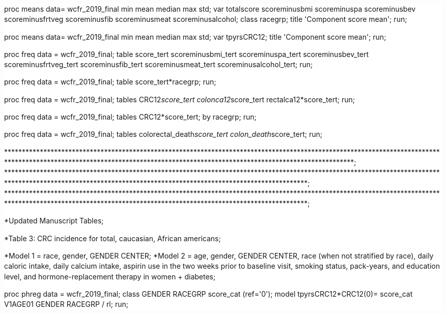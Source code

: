 proc means data= wcfr_2019_final min mean median max std;
var totalscore scoreminusbmi scoreminuspa scoreminusbev scoreminusfrtveg scoreminusfib scoreminusmeat scoreminusalcohol;
class racegrp;
title 'Component score mean';
run;

proc means data= wcfr_2019_final min mean median max std;
var tpyrsCRC12;
title 'Component score mean';
run;

proc freq data = wcfr_2019_final;
table score_tert scoreminusbmi_tert scoreminuspa_tert scoreminusbev_tert scoreminusfrtveg_tert scoreminusfib_tert scoreminusmeat_tert scoreminusalcohol_tert;
run;

proc freq data = wcfr_2019_final;
table score_tert*racegrp;
run;

proc freq data = wcfr_2019_final;
tables CRC12*score_tert colonca12*score_tert rectalca12*score_tert;
run;

proc freq data = wcfr_2019_final;
tables CRC12*score_tert;
by racegrp;
run;

proc freq data = wcfr_2019_final;
tables colorectal_death*score_tert colon_death*score_tert;
run;

****************************************************************************************************************************************************************************************************************************;
***************************************************************************************************************************************************************************************************************;
***************************************************************************************************************************************************************************************************************;

*Updated Manuscript Tables;

*Table 3: CRC incidence for total, caucasian, African americans;

*Model 1 = race, gender, GENDER CENTER;
*Model 2 = age, gender, GENDER CENTER, race (when not stratified by race), daily caloric intake, daily calcium intake, aspirin use in the two weeks prior to baseline visit, smoking status, pack-years, and education level, and hormone-replacement therapy in women + diabetes; 

proc phreg data = wcfr_2019_final;
class GENDER   RACEGRP score_cat (ref='0');
model tpyrsCRC12*CRC12(0)= score_cat V1AGE01 GENDER RACEGRP / rl;
run;

